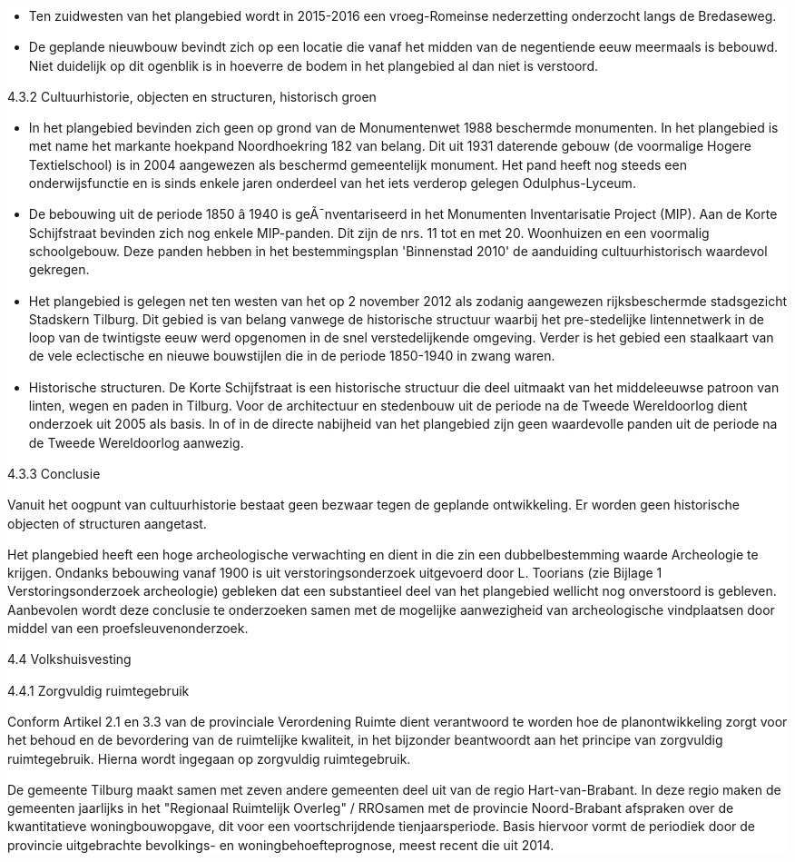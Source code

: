 * Ten zuidwesten van het plangebied wordt in 2015\-2016 een vroeg\-Romeinse nederzetting onderzocht langs de Bredaseweg.

* De geplande nieuwbouw bevindt zich op een locatie die vanaf het midden van de negentiende eeuw meermaals is bebouwd. Niet duidelijk op dit ogenblik is in hoeverre de bodem in het plangebied al dan niet is verstoord.

4\.3\.2 Cultuurhistorie, objecten en structuren, historisch groen

* In het plangebied bevinden zich geen op grond van de Monumentenwet 1988 beschermde monumenten. In het plangebied is met name het markante hoekpand Noordhoekring 182 van belang. Dit uit 1931 daterende gebouw (de voormalige Hogere Textielschool) is in 2004 aangewezen als beschermd gemeentelijk monument. Het pand heeft nog steeds een onderwijsfunctie en is sinds enkele jaren onderdeel van het iets verderop gelegen Odulphus\-Lyceum.

* De bebouwing uit de periode 1850 â 1940 is geÃ¯nventariseerd in het Monumenten Inventarisatie Project (MIP). Aan de Korte Schijfstraat bevinden zich nog enkele MIP\-panden. Dit zijn de nrs. 11 tot en met 20\. Woonhuizen en een voormalig schoolgebouw. Deze panden hebben in het bestemmingsplan 'Binnenstad 2010' de aanduiding cultuurhistorisch waardevol gekregen.

* Het plangebied is gelegen net ten westen van het op 2 november 2012 als zodanig aangewezen rijksbeschermde stadsgezicht Stadskern Tilburg. Dit gebied is van belang vanwege de historische structuur waarbij het pre\-stedelijke lintennetwerk in de loop van de twintigste eeuw werd opgenomen in de snel verstedelijkende omgeving. Verder is het gebied een staalkaart van de vele eclectische en nieuwe bouwstijlen die in de periode 1850\-1940 in zwang waren.

* Historische structuren. De Korte Schijfstraat is een historische structuur die deel uitmaakt van het middeleeuwse patroon van linten, wegen en paden in Tilburg. Voor de architectuur en stedenbouw uit de periode na de Tweede Wereldoorlog dient onderzoek uit 2005 als basis. In of in de directe nabijheid van het plangebied zijn geen waardevolle panden uit de periode na de Tweede Wereldoorlog aanwezig.

4\.3\.3 Conclusie

Vanuit het oogpunt van cultuurhistorie bestaat geen bezwaar tegen de geplande ontwikkeling. Er worden geen historische objecten of structuren aangetast.

Het plangebied heeft een hoge archeologische verwachting en dient in die zin een dubbelbestemming waarde Archeologie te krijgen. Ondanks bebouwing vanaf 1900 is uit verstoringsonderzoek uitgevoerd door L. Toorians (zie Bijlage 1 Verstoringsonderzoek archeologie) gebleken dat een substantieel deel van het plangebied wellicht nog onverstoord is gebleven. Aanbevolen wordt deze conclusie te onderzoeken samen met de mogelijke aanwezigheid van archeologische vindplaatsen door middel van een proefsleuvenonderzoek.

4\.4 Volkshuisvesting

4\.4\.1 Zorgvuldig ruimtegebruik

Conform Artikel 2\.1 en 3\.3 van de provinciale Verordening Ruimte dient verantwoord te worden hoe de planontwikkeling zorgt voor het behoud en de bevordering van de ruimtelijke kwaliteit, in het bijzonder beantwoordt aan het principe van zorgvuldig ruimtegebruik. Hierna wordt ingegaan op zorgvuldig ruimtegebruik.

De gemeente Tilburg maakt samen met zeven andere gemeenten deel uit van de regio Hart\-van\-Brabant. In deze regio maken de gemeenten jaarlijks in het "Regionaal Ruimtelijk Overleg" / RROsamen met de provincie Noord\-Brabant afspraken over de kwantitatieve woningbouwopgave, dit voor een voortschrijdende tienjaarsperiode. Basis hiervoor vormt de periodiek door de provincie uitgebrachte bevolkings\- en woningbehoefteprognose, meest recent die uit 2014\.
